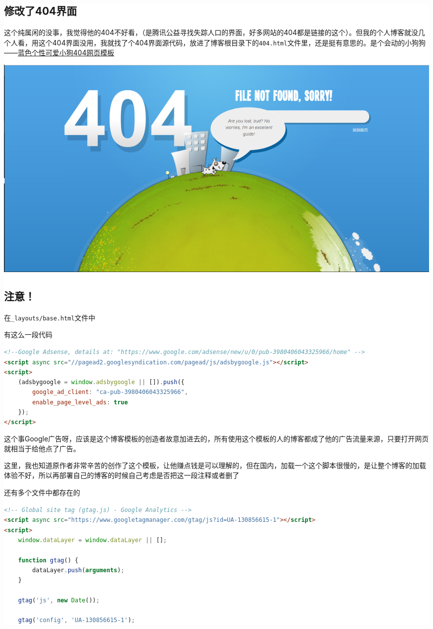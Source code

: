 ## 修改了404界面

这个纯属闲的没事，我觉得他的404不好看，（是腾讯公益寻找失踪人口的界面，好多网站的404都是链接的这个）。但我的个人博客就没几个人看，用这个404界面没用，我就找了个404界面源代码，放进了博客根目录下的`404.html`文件里，还是挺有意思的。是个会动的小狗狗——[蓝色个性可爱小狗404网页模板](http://www.cssmoban.com/cssthemes/5620.shtml)

![](/images/posts/2019-09-12/404.png)

## 注意！

在`_layouts/base.html`文件中

有这么一段代码

```html
<!--Google Adsense, details at: "https://www.google.com/adsense/new/u/0/pub-3980406043325966/home" -->
<script async src="//pagead2.googlesyndication.com/pagead/js/adsbygoogle.js"></script>
<script>
    (adsbygoogle = window.adsbygoogle || []).push({
        google_ad_client: "ca-pub-3980406043325966",
        enable_page_level_ads: true
    });
</script>
```
这个事Google广告呀，应该是这个博客模板的创造者故意加进去的，所有使用这个模板的人的博客都成了他的广告流量来源，只要打开网页就相当于给他点了广告。

这里，我也知道原作者非常辛苦的创作了这个模板，让他赚点钱是可以理解的，但在国内，加载一个这个脚本很慢的，是让整个博客的加载体验不好，所以再部署自己的博客的时候自己考虑是否把这一段注释或者删了



还有多个文件中都存在的

```html
<!-- Global site tag (gtag.js) - Google Analytics -->
<script async src="https://www.googletagmanager.com/gtag/js?id=UA-130856615-1"></script>
<script>
    window.dataLayer = window.dataLayer || [];

    function gtag() {
        dataLayer.push(arguments);
    }

    gtag('js', new Date());

    gtag('config', 'UA-130856615-1');
```